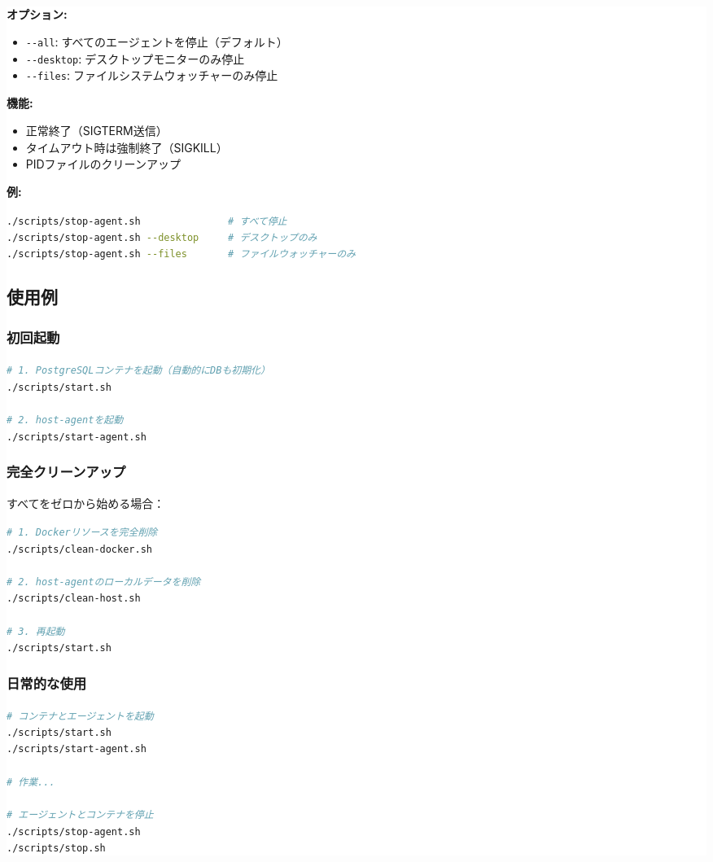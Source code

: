 **オプション:**
- `--all`: すべてのエージェントを停止（デフォルト）
- `--desktop`: デスクトップモニターのみ停止
- `--files`: ファイルシステムウォッチャーのみ停止

**機能:**
- 正常終了（SIGTERM送信）
- タイムアウト時は強制終了（SIGKILL）
- PIDファイルのクリーンアップ

**例:**
```bash
./scripts/stop-agent.sh               # すべて停止
./scripts/stop-agent.sh --desktop     # デスクトップのみ
./scripts/stop-agent.sh --files       # ファイルウォッチャーのみ
```

## 使用例

### 初回起動

```bash
# 1. PostgreSQLコンテナを起動（自動的にDBも初期化）
./scripts/start.sh

# 2. host-agentを起動
./scripts/start-agent.sh
```

### 完全クリーンアップ

すべてをゼロから始める場合：

```bash
# 1. Dockerリソースを完全削除
./scripts/clean-docker.sh

# 2. host-agentのローカルデータを削除
./scripts/clean-host.sh

# 3. 再起動
./scripts/start.sh
```

### 日常的な使用

```bash
# コンテナとエージェントを起動
./scripts/start.sh
./scripts/start-agent.sh

# 作業...

# エージェントとコンテナを停止
./scripts/stop-agent.sh
./scripts/stop.sh
```
